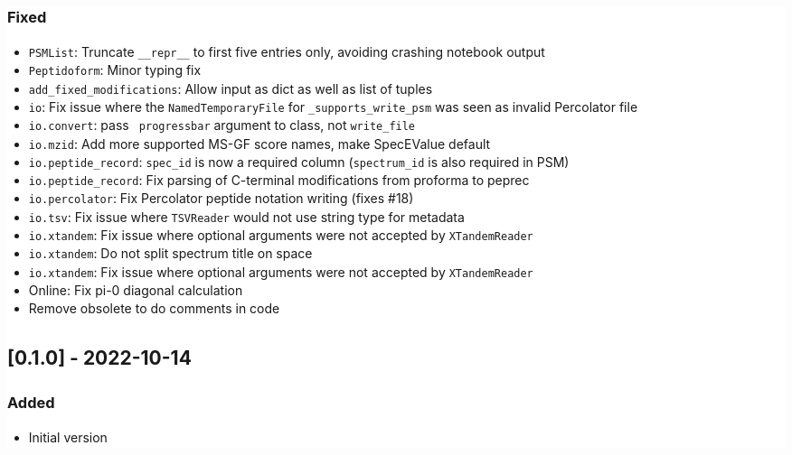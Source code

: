### Fixed

- `PSMList`: Truncate `__repr__` to first five entries only, avoiding crashing notebook output
- `Peptidoform`: Minor typing fix
- `add_fixed_modifications`: Allow input as dict as well as list of tuples
- `io`: Fix issue where the `NamedTemporaryFile` for `_supports_write_psm` was seen as invalid Percolator file
- `io.convert`: pass ` progressbar` argument to class, not `write_file`
- `io.mzid`: Add more supported MS-GF score names, make SpecEValue default
- `io.peptide_record`: `spec_id` is now a required column (`spectrum_id` is also required in PSM)
- `io.peptide_record`: Fix parsing of C-terminal modifications from proforma to peprec
- `io.percolator`: Fix Percolator peptide notation writing (fixes #18)
- `io.tsv`: Fix issue where `TSVReader` would not use string type for metadata
- `io.xtandem`: Fix issue where optional arguments were not accepted by `XTandemReader`
- `io.xtandem`: Do not split spectrum title on space
- `io.xtandem`: Fix issue where optional arguments were not accepted by `XTandemReader`
- Online: Fix pi-0 diagonal calculation
- Remove obsolete to do comments in code

## [0.1.0] - 2022-10-14

### Added

- Initial version
